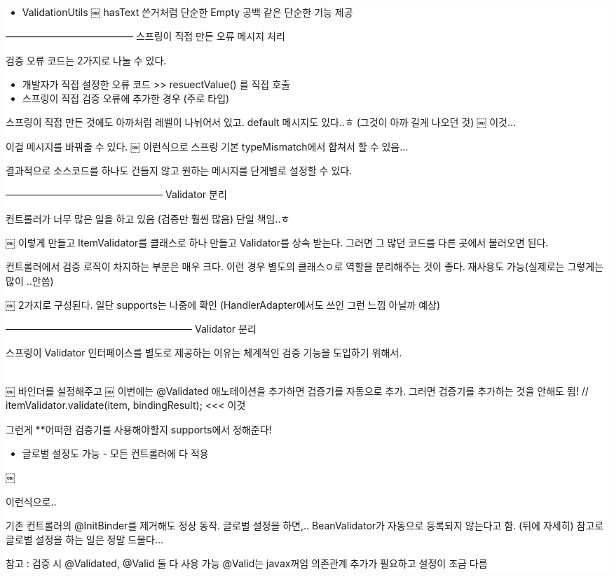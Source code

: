 

- ValidationUtils
￼
hasText 쓴거처럼 단순한 Empty 공백 같은 단순한 기능 제공

—————————————
스프링이 직접 만든 오류 메시지 처리

검증 오류 코드는 2가지로 나눌 수 있다.
- 개발자가 직접 설정한 오류 코드 >> resuectValue() 를 직접 호출
- 스프링이 직접 검증 오류에 추가한 경우 (주로 타입)

스프링이 직접 만든 것에도 아까처럼 레벨이 나뉘어서 있고. default 메시지도 있다..ㅎ
(그것이 아까 길게 나오던 것)
￼
이것…

이걸 메시지를 바꿔줄 수 있다.
￼
이런식으로 스프링 기본 typeMismatch에서 합쳐서 할 수 있음…

결과적으로 소스코드를 하나도 건들지 않고 원하는 메시지를 단게별로 설정할 수 있다.




————————————————
Validator 분리

컨트롤러가 너무 많은 일을 하고 있음 (검증만 훨씬 많음)
단일 책임..ㅎ

￼
이렇게 만들고 ItemValidator를 클래스로 하나 만들고 Validator를 상속 받는다.
그러면 그 많던 코드를 다른 곳에서 불러오면 된다.


컨트롤러에서 검증 로직이 차지하는 부분은 매우 크다. 이런 경우 별도의 클래스ㅇ로 역할을 분리해주는 것이 좋다. 재사용도 가능(실제로는 그렇게는 많이 ..안씀)

￼
2가지로 구성된다. 일단 supports는 나중에 확인 (HandlerAdapter에서도 쓰인 그런 느낌 아닐까 예상)

———————————————————
Validator 분리

스프링이 Validator 인터페이스를 별도로 제공하는 이유는 체계적인 검증 기능을 도입하기 위해서. 

\
￼
바인더를 설정해주고
￼
이번에는 @Validated 애노테이션을 추가하면 검증기를 자동으로 추가.
그러면 검증기를 추가하는 것을 안해도 됨!
//        itemValidator.validate(item, bindingResult); <<< 이것

그런게 **어떠한 검증기를 사용해야할지 supports에서 정해준다!


- 글로벌 설정도 가능 - 모든 컨트롤러에 다 적용

￼

이런식으로..

기존 컨트롤러의 @InitBinder를 제거해도 정상 동작.
글로벌 설정을 하면,.. BeanValidator가 자동으로 등록되지 않는다고 함.
(뒤에 자세히)
참고로 글로벌 설정을 하는 일은 정말 드물다…

참고 : 검증 시 @Validated, @Valid 둘 다 사용 가능
@Valid는 javax꺼임 의존관계 추가가 필요하고 설정이 조금 다름
